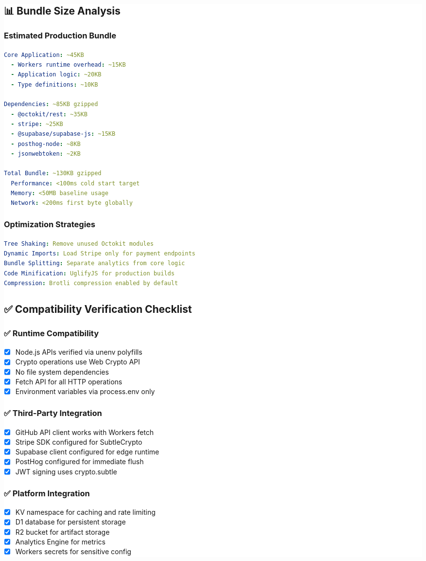 ## 📊 Bundle Size Analysis

### Estimated Production Bundle
```yaml
Core Application: ~45KB
  - Workers runtime overhead: ~15KB
  - Application logic: ~20KB  
  - Type definitions: ~10KB

Dependencies: ~85KB gzipped
  - @octokit/rest: ~35KB
  - stripe: ~25KB
  - @supabase/supabase-js: ~15KB
  - posthog-node: ~8KB
  - jsonwebtoken: ~2KB

Total Bundle: ~130KB gzipped
  Performance: <100ms cold start target
  Memory: <50MB baseline usage
  Network: <200ms first byte globally
```

### Optimization Strategies
```yaml
Tree Shaking: Remove unused Octokit modules
Dynamic Imports: Load Stripe only for payment endpoints  
Bundle Splitting: Separate analytics from core logic
Code Minification: UglifyJS for production builds
Compression: Brotli compression enabled by default
```

## ✅ Compatibility Verification Checklist

### ✅ Runtime Compatibility
- [x] Node.js APIs verified via unenv polyfills
- [x] Crypto operations use Web Crypto API
- [x] No file system dependencies  
- [x] Fetch API for all HTTP operations
- [x] Environment variables via process.env only

### ✅ Third-Party Integration  
- [x] GitHub API client works with Workers fetch
- [x] Stripe SDK configured for SubtleCrypto
- [x] Supabase client configured for edge runtime
- [x] PostHog configured for immediate flush
- [x] JWT signing uses crypto.subtle

### ✅ Platform Integration
- [x] KV namespace for caching and rate limiting
- [x] D1 database for persistent storage
- [x] R2 bucket for artifact storage
- [x] Analytics Engine for metrics
- [x] Workers secrets for sensitive config
